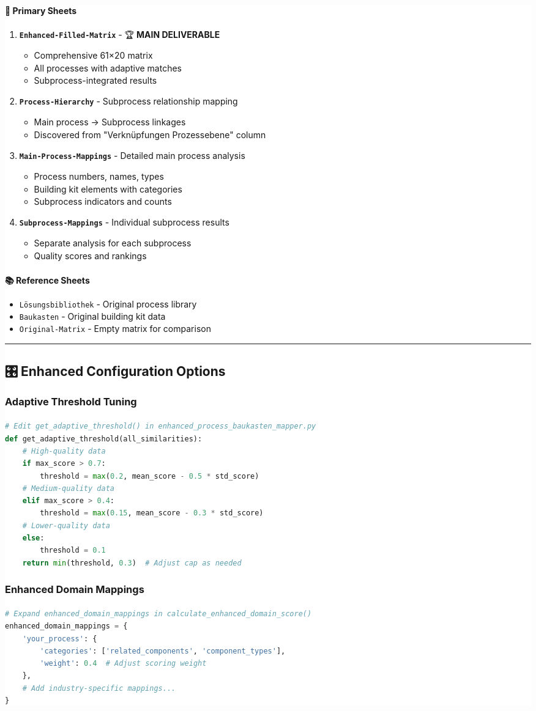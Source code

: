 #### **🎯 Primary Sheets**
1. **`Enhanced-Filled-Matrix`** - 🏆 **MAIN DELIVERABLE**
   - Comprehensive 61×20 matrix
   - All processes with adaptive matches
   - Subprocess-integrated results

2. **`Process-Hierarchy`** - Subprocess relationship mapping
   - Main process → Subprocess linkages
   - Discovered from "Verknüpfungen Prozessebene" column

3. **`Main-Process-Mappings`** - Detailed main process analysis
   - Process numbers, names, types
   - Building kit elements with categories
   - Subprocess indicators and counts

4. **`Subprocess-Mappings`** - Individual subprocess results
   - Separate analysis for each subprocess
   - Quality scores and rankings

#### **📚 Reference Sheets**
- `Lösungsbibliothek` - Original process library
- `Baukasten` - Original building kit data
- `Original-Matrix` - Empty matrix for comparison

---

## 🎛️ **Enhanced Configuration Options**

### **Adaptive Threshold Tuning**
```python
# Edit get_adaptive_threshold() in enhanced_process_baukasten_mapper.py
def get_adaptive_threshold(all_similarities):
    # High-quality data
    if max_score > 0.7:
        threshold = max(0.2, mean_score - 0.5 * std_score)
    # Medium-quality data  
    elif max_score > 0.4:
        threshold = max(0.15, mean_score - 0.3 * std_score)
    # Lower-quality data
    else:
        threshold = 0.1
    return min(threshold, 0.3)  # Adjust cap as needed
```

### **Enhanced Domain Mappings**
```python
# Expand enhanced_domain_mappings in calculate_enhanced_domain_score()
enhanced_domain_mappings = {
    'your_process': {
        'categories': ['related_components', 'component_types'],
        'weight': 0.4  # Adjust scoring weight
    },
    # Add industry-specific mappings...
}
```
